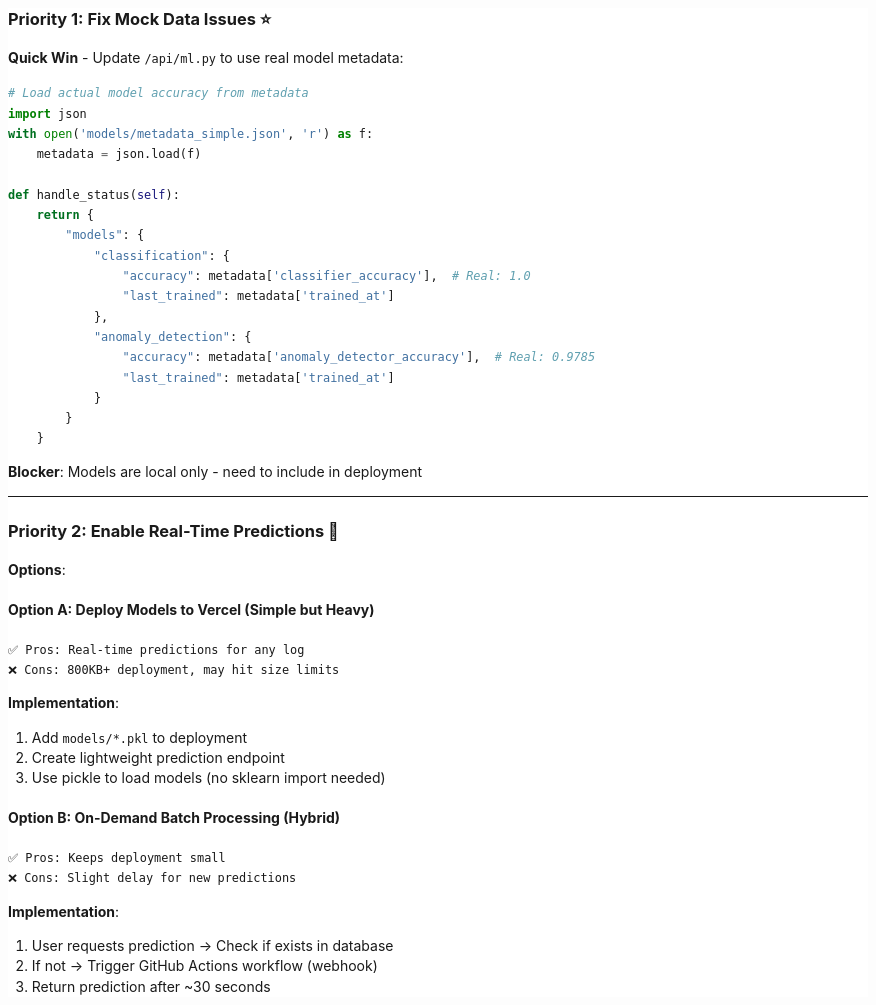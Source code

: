 ### Priority 1: Fix Mock Data Issues ⭐

**Quick Win** - Update `/api/ml.py` to use real model metadata:

```python
# Load actual model accuracy from metadata
import json
with open('models/metadata_simple.json', 'r') as f:
    metadata = json.load(f)

def handle_status(self):
    return {
        "models": {
            "classification": {
                "accuracy": metadata['classifier_accuracy'],  # Real: 1.0
                "last_trained": metadata['trained_at']
            },
            "anomaly_detection": {
                "accuracy": metadata['anomaly_detector_accuracy'],  # Real: 0.9785
                "last_trained": metadata['trained_at']
            }
        }
    }
```

**Blocker**: Models are local only - need to include in deployment

---

### Priority 2: Enable Real-Time Predictions 🚀

**Options**:

#### Option A: Deploy Models to Vercel (Simple but Heavy)
```
✅ Pros: Real-time predictions for any log
❌ Cons: 800KB+ deployment, may hit size limits
```

**Implementation**:
1. Add `models/*.pkl` to deployment
2. Create lightweight prediction endpoint
3. Use pickle to load models (no sklearn import needed)

#### Option B: On-Demand Batch Processing (Hybrid)
```
✅ Pros: Keeps deployment small
❌ Cons: Slight delay for new predictions
```

**Implementation**:
1. User requests prediction → Check if exists in database
2. If not → Trigger GitHub Actions workflow (webhook)
3. Return prediction after ~30 seconds
